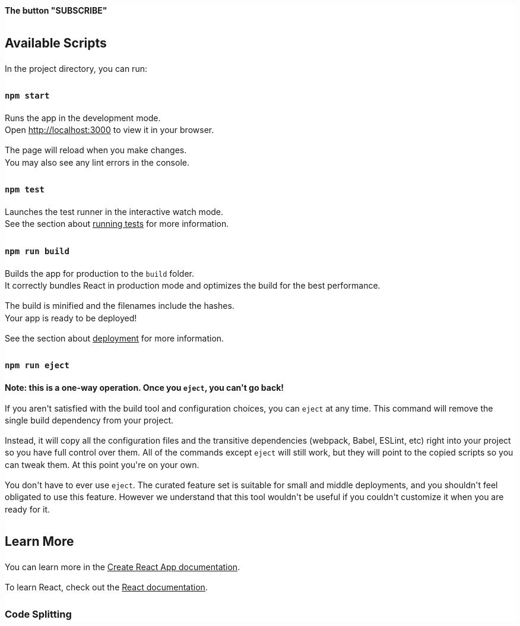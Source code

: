 #### The button "SUBSCRIBE"

## Available Scripts

In the project directory, you can run:

### `npm start`

Runs the app in the development mode.\
Open [http://localhost:3000](http://localhost:3000) to view it in your browser.

The page will reload when you make changes.\
You may also see any lint errors in the console.

### `npm test`

Launches the test runner in the interactive watch mode.\
See the section about [running tests](https://facebook.github.io/create-react-app/docs/running-tests) for more information.

### `npm run build`

Builds the app for production to the `build` folder.\
It correctly bundles React in production mode and optimizes the build for the best performance.

The build is minified and the filenames include the hashes.\
Your app is ready to be deployed!

See the section about [deployment](https://facebook.github.io/create-react-app/docs/deployment) for more information.

### `npm run eject`

**Note: this is a one-way operation. Once you `eject`, you can't go back!**

If you aren't satisfied with the build tool and configuration choices, you can `eject` at any time. This command will remove the single build dependency from your project.

Instead, it will copy all the configuration files and the transitive dependencies (webpack, Babel, ESLint, etc) right into your project so you have full control over them. All of the commands except `eject` will still work, but they will point to the copied scripts so you can tweak them. At this point you're on your own.

You don't have to ever use `eject`. The curated feature set is suitable for small and middle deployments, and you shouldn't feel obligated to use this feature. However we understand that this tool wouldn't be useful if you couldn't customize it when you are ready for it.

## Learn More

You can learn more in the [Create React App documentation](https://facebook.github.io/create-react-app/docs/getting-started).

To learn React, check out the [React documentation](https://reactjs.org/).

### Code Splitting

